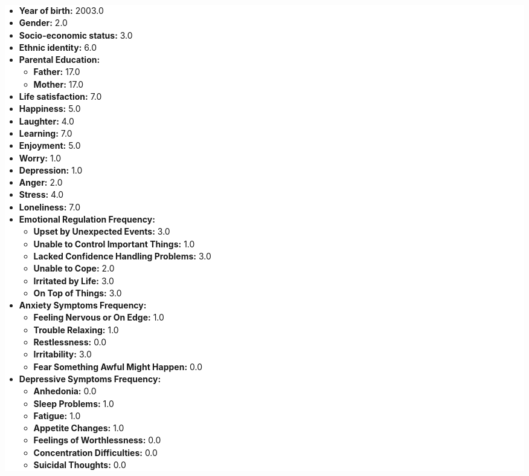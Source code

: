 - **Year of birth:** 2003.0
- **Gender:** 2.0
- **Socio-economic status:** 3.0
- **Ethnic identity:** 6.0
- **Parental Education:**
  - **Father:** 17.0
  - **Mother:** 17.0
- **Life satisfaction:** 7.0
- **Happiness:** 5.0
- **Laughter:** 4.0
- **Learning:** 7.0
- **Enjoyment:** 5.0
- **Worry:** 1.0
- **Depression:** 1.0
- **Anger:** 2.0
- **Stress:** 4.0
- **Loneliness:** 7.0
- **Emotional Regulation Frequency:**
  - **Upset by Unexpected Events:** 3.0
  - **Unable to Control Important Things:** 1.0
  - **Lacked Confidence Handling Problems:** 3.0
  - **Unable to Cope:** 2.0
  - **Irritated by Life:** 3.0
  - **On Top of Things:** 3.0
- **Anxiety Symptoms Frequency:**
  - **Feeling Nervous or On Edge:** 1.0
  - **Trouble Relaxing:** 1.0
  - **Restlessness:** 0.0
  - **Irritability:** 3.0
  - **Fear Something Awful Might Happen:** 0.0
- **Depressive Symptoms Frequency:**
  - **Anhedonia:** 0.0
  - **Sleep Problems:** 1.0
  - **Fatigue:** 1.0
  - **Appetite Changes:** 1.0
  - **Feelings of Worthlessness:** 0.0
  - **Concentration Difficulties:** 0.0
  - **Suicidal Thoughts:** 0.0
